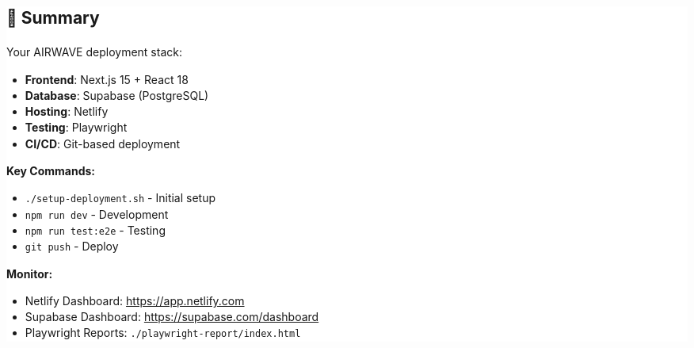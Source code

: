 
## 🎯 Summary

Your AIRWAVE deployment stack:
- **Frontend**: Next.js 15 + React 18
- **Database**: Supabase (PostgreSQL)
- **Hosting**: Netlify
- **Testing**: Playwright
- **CI/CD**: Git-based deployment

**Key Commands:**
- `./setup-deployment.sh` - Initial setup
- `npm run dev` - Development
- `npm run test:e2e` - Testing  
- `git push` - Deploy

**Monitor:** 
- Netlify Dashboard: https://app.netlify.com
- Supabase Dashboard: https://supabase.com/dashboard
- Playwright Reports: `./playwright-report/index.html`